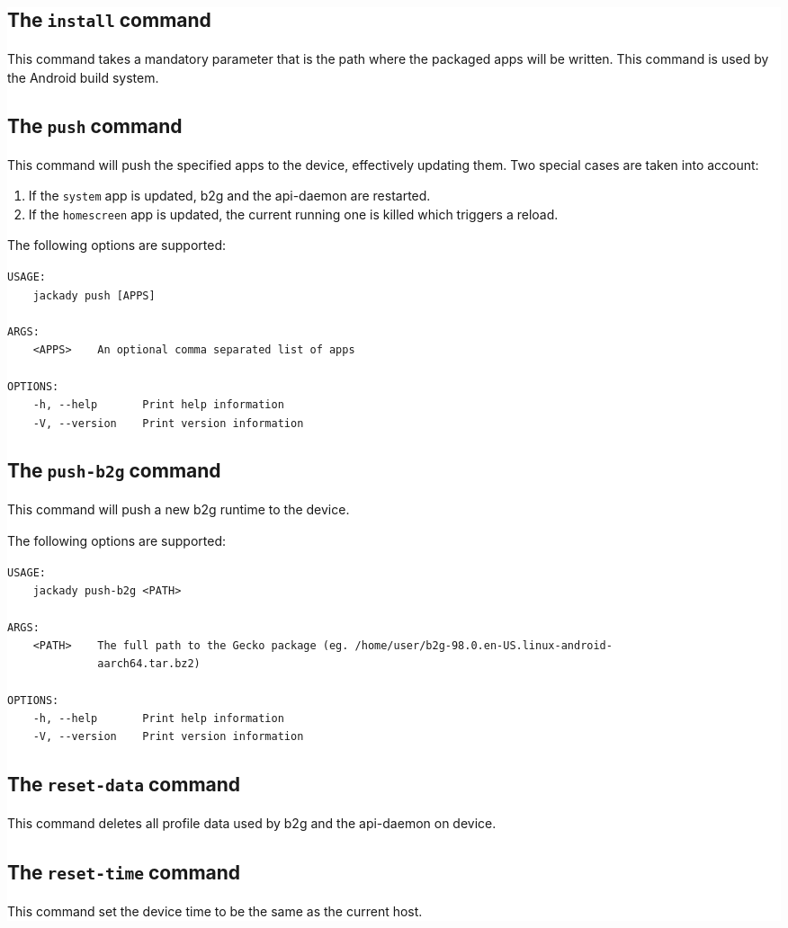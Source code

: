 ## The `install` command

This command takes a mandatory parameter that is the path where the packaged apps will be written. This command is used by the Android build system.

## The `push` command

This command will push the specified apps to the device, effectively updating them. Two special cases are taken into account:

1. If the `system` app is updated, b2g and the api-daemon are restarted.
2. If the `homescreen` app is updated, the current running one is killed which triggers a reload.

The following options are supported:

```
USAGE:
    jackady push [APPS]

ARGS:
    <APPS>    An optional comma separated list of apps

OPTIONS:
    -h, --help       Print help information
    -V, --version    Print version information
```

## The `push-b2g` command

This command will push a new b2g runtime to the device.

The following options are supported:

```
USAGE:
    jackady push-b2g <PATH>

ARGS:
    <PATH>    The full path to the Gecko package (eg. /home/user/b2g-98.0.en-US.linux-android-
              aarch64.tar.bz2)

OPTIONS:
    -h, --help       Print help information
    -V, --version    Print version information
```

## The `reset-data` command

This command deletes all profile data used by b2g and the api-daemon on device.

## The `reset-time` command

This command set the device time to be the same as the current host.
